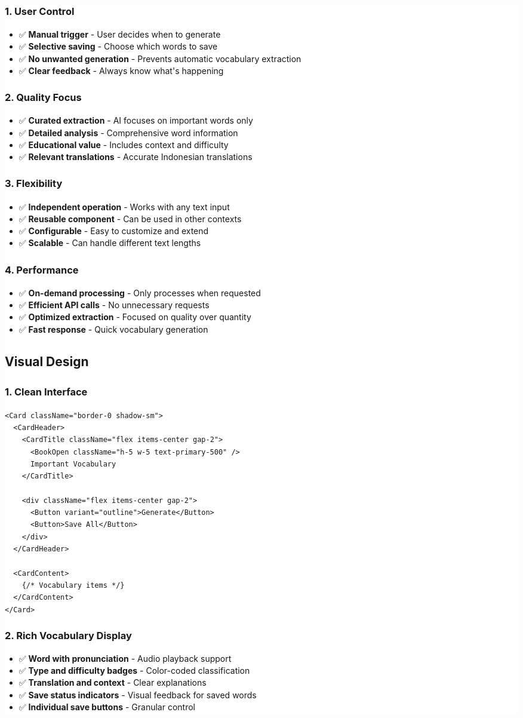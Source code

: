 ### 1. **User Control**
- ✅ **Manual trigger** - User decides when to generate
- ✅ **Selective saving** - Choose which words to save
- ✅ **No unwanted generation** - Prevents automatic vocabulary extraction
- ✅ **Clear feedback** - Always know what's happening

### 2. **Quality Focus**
- ✅ **Curated extraction** - AI focuses on important words only
- ✅ **Detailed analysis** - Comprehensive word information
- ✅ **Educational value** - Includes context and difficulty
- ✅ **Relevant translations** - Accurate Indonesian translations

### 3. **Flexibility**
- ✅ **Independent operation** - Works with any text input
- ✅ **Reusable component** - Can be used in other contexts
- ✅ **Configurable** - Easy to customize and extend
- ✅ **Scalable** - Can handle different text lengths

### 4. **Performance**
- ✅ **On-demand processing** - Only processes when requested
- ✅ **Efficient API calls** - No unnecessary requests
- ✅ **Optimized extraction** - Focused on quality over quantity
- ✅ **Fast response** - Quick vocabulary generation

## Visual Design

### 1. **Clean Interface**
```tsx
<Card className="border-0 shadow-sm">
  <CardHeader>
    <CardTitle className="flex items-center gap-2">
      <BookOpen className="h-5 w-5 text-primary-500" />
      Important Vocabulary
    </CardTitle>
    
    <div className="flex items-center gap-2">
      <Button variant="outline">Generate</Button>
      <Button>Save All</Button>
    </div>
  </CardHeader>
  
  <CardContent>
    {/* Vocabulary items */}
  </CardContent>
</Card>
```

### 2. **Rich Vocabulary Display**
- ✅ **Word with pronunciation** - Audio playback support
- ✅ **Type and difficulty badges** - Color-coded classification
- ✅ **Translation and context** - Clear explanations
- ✅ **Save status indicators** - Visual feedback for saved words
- ✅ **Individual save buttons** - Granular control
